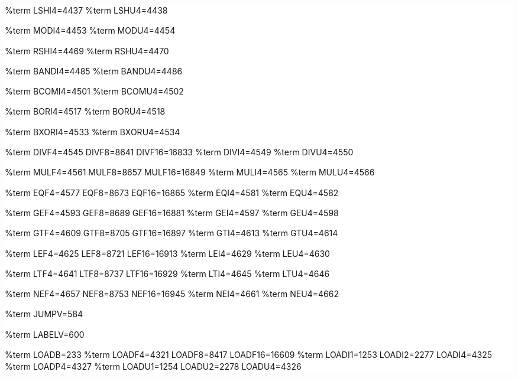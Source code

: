 %term LSHI4=4437
%term LSHU4=4438

%term MODI4=4453
%term MODU4=4454

%term RSHI4=4469
%term RSHU4=4470

%term BANDI4=4485
%term BANDU4=4486

%term BCOMI4=4501
%term BCOMU4=4502

%term BORI4=4517
%term BORU4=4518

%term BXORI4=4533
%term BXORU4=4534

%term DIVF4=4545 DIVF8=8641 DIVF16=16833
%term DIVI4=4549
%term DIVU4=4550

%term MULF4=4561 MULF8=8657 MULF16=16849
%term MULI4=4565
%term MULU4=4566

%term EQF4=4577 EQF8=8673 EQF16=16865
%term EQI4=4581
%term EQU4=4582

%term GEF4=4593 GEF8=8689 GEF16=16881
%term GEI4=4597
%term GEU4=4598

%term GTF4=4609 GTF8=8705 GTF16=16897
%term GTI4=4613
%term GTU4=4614

%term LEF4=4625 LEF8=8721 LEF16=16913
%term LEI4=4629
%term LEU4=4630

%term LTF4=4641 LTF8=8737 LTF16=16929
%term LTI4=4645
%term LTU4=4646

%term NEF4=4657 NEF8=8753 NEF16=16945
%term NEI4=4661
%term NEU4=4662

%term JUMPV=584

%term LABELV=600

%term LOADB=233
%term LOADF4=4321 LOADF8=8417 LOADF16=16609
%term LOADI1=1253 LOADI2=2277 LOADI4=4325
%term LOADP4=4327
%term LOADU1=1254 LOADU2=2278 LOADU4=4326
